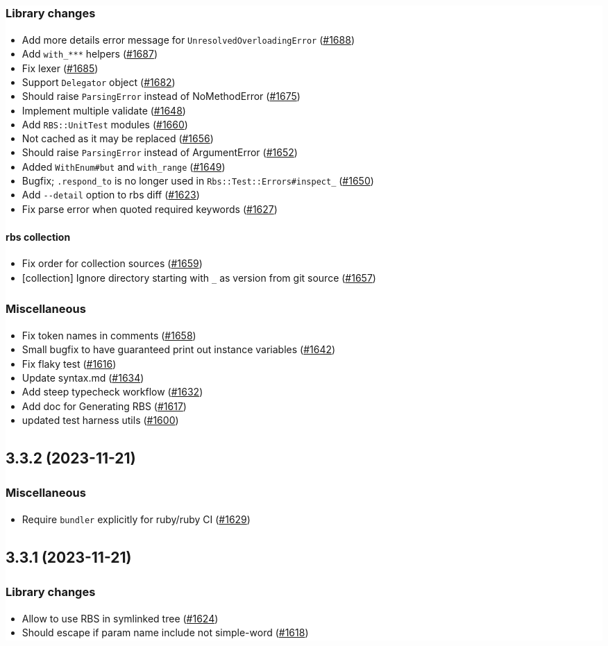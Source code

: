 ### Library changes

- Add more details error message for `UnresolvedOverloadingError` ([#1688](https://github.com/ruby/rbs/pull/1688))
- Add `with_***` helpers ([#1687](https://github.com/ruby/rbs/pull/1687))
- Fix lexer ([#1685](https://github.com/ruby/rbs/pull/1685))
- Support `Delegator` object ([#1682](https://github.com/ruby/rbs/pull/1682))
- Should raise `ParsingError` instead of NoMethodError ([#1675](https://github.com/ruby/rbs/pull/1675))
- Implement multiple validate ([#1648](https://github.com/ruby/rbs/pull/1648))
- Add `RBS::UnitTest` modules ([#1660](https://github.com/ruby/rbs/pull/1660))
- Not cached as it may be replaced ([#1656](https://github.com/ruby/rbs/pull/1656))
- Should raise `ParsingError` instead of ArgumentError ([#1652](https://github.com/ruby/rbs/pull/1652))
- Added `WithEnum#but` and `with_range` ([#1649](https://github.com/ruby/rbs/pull/1649))
- Bugfix; `.respond_to` is no longer used in `Rbs::Test::Errors#inspect_` ([#1650](https://github.com/ruby/rbs/pull/1650))
- Add `--detail` option to rbs diff ([#1623](https://github.com/ruby/rbs/pull/1623))
- Fix parse error when quoted required keywords ([#1627](https://github.com/ruby/rbs/pull/1627))

#### rbs collection

- Fix order for collection sources ([#1659](https://github.com/ruby/rbs/pull/1659))
- [collection] Ignore directory starting with `_` as version from git source ([#1657](https://github.com/ruby/rbs/pull/1657))

### Miscellaneous

- Fix token names in comments ([#1658](https://github.com/ruby/rbs/pull/1658))
- Small bugfix to have guaranteed print out instance variables ([#1642](https://github.com/ruby/rbs/pull/1642))
- Fix flaky test ([#1616](https://github.com/ruby/rbs/pull/1616))
- Update syntax.md ([#1634](https://github.com/ruby/rbs/pull/1634))
- Add steep typecheck workflow ([#1632](https://github.com/ruby/rbs/pull/1632))
- Add doc for Generating RBS ([#1617](https://github.com/ruby/rbs/pull/1617))
- updated test harness utils ([#1600](https://github.com/ruby/rbs/pull/1600))

## 3.3.2 (2023-11-21)

### Miscellaneous

- Require `bundler` explicitly for ruby/ruby CI ([#1629](https://github.com/ruby/rbs/pull/1629))

## 3.3.1 (2023-11-21)

### Library changes

- Allow to use RBS in symlinked tree ([#1624](https://github.com/ruby/rbs/pull/1624))
- Should escape if param name include not simple-word ([#1618](https://github.com/ruby/rbs/pull/1618))
